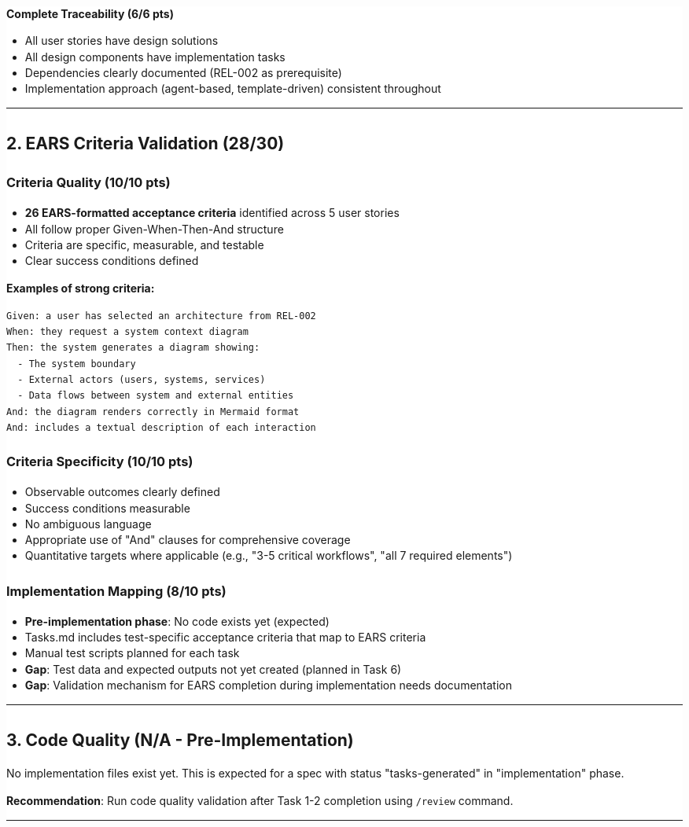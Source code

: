 **Complete Traceability (6/6 pts)**
- All user stories have design solutions
- All design components have implementation tasks
- Dependencies clearly documented (REL-002 as prerequisite)
- Implementation approach (agent-based, template-driven) consistent throughout

---

## 2. EARS Criteria Validation (28/30)

### Criteria Quality (10/10 pts)
- **26 EARS-formatted acceptance criteria** identified across 5 user stories
- All follow proper Given-When-Then-And structure
- Criteria are specific, measurable, and testable
- Clear success conditions defined

**Examples of strong criteria:**
```
Given: a user has selected an architecture from REL-002
When: they request a system context diagram
Then: the system generates a diagram showing:
  - The system boundary
  - External actors (users, systems, services)
  - Data flows between system and external entities
And: the diagram renders correctly in Mermaid format
And: includes a textual description of each interaction
```

### Criteria Specificity (10/10 pts)
- Observable outcomes clearly defined
- Success conditions measurable
- No ambiguous language
- Appropriate use of "And" clauses for comprehensive coverage
- Quantitative targets where applicable (e.g., "3-5 critical workflows", "all 7 required elements")

### Implementation Mapping (8/10 pts)
- **Pre-implementation phase**: No code exists yet (expected)
- Tasks.md includes test-specific acceptance criteria that map to EARS criteria
- Manual test scripts planned for each task
- **Gap**: Test data and expected outputs not yet created (planned in Task 6)
- **Gap**: Validation mechanism for EARS completion during implementation needs documentation

---

## 3. Code Quality (N/A - Pre-Implementation)

No implementation files exist yet. This is expected for a spec with status "tasks-generated" in "implementation" phase.

**Recommendation**: Run code quality validation after Task 1-2 completion using `/review` command.

---
